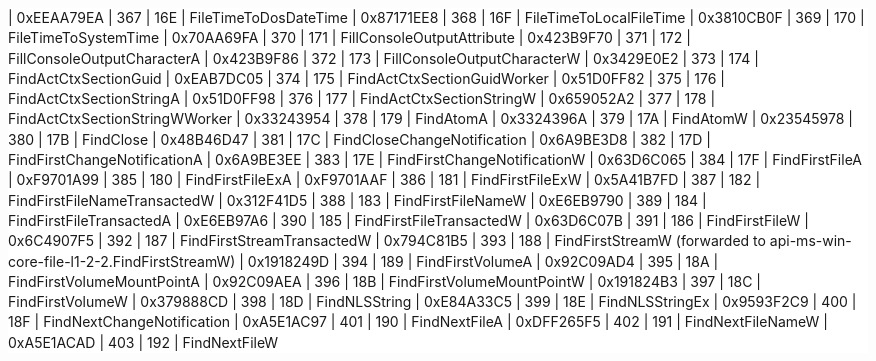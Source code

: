 | 0xEEAA79EA |     367 |  16E |  FileTimeToDosDateTime
| 0x87171EE8 |     368 |  16F |  FileTimeToLocalFileTime
| 0x3810CB0F |     369 |  170 |  FileTimeToSystemTime
| 0x70AA69FA |     370 |  171 |  FillConsoleOutputAttribute
| 0x423B9F70 |     371 |  172 |  FillConsoleOutputCharacterA
| 0x423B9F86 |     372 |  173 |  FillConsoleOutputCharacterW
| 0x3429E0E2 |     373 |  174 |  FindActCtxSectionGuid
| 0xEAB7DC05 |     374 |  175 |  FindActCtxSectionGuidWorker
| 0x51D0FF82 |     375 |  176 |  FindActCtxSectionStringA
| 0x51D0FF98 |     376 |  177 |  FindActCtxSectionStringW
| 0x659052A2 |     377 |  178 |  FindActCtxSectionStringWWorker
| 0x33243954 |     378 |  179 |  FindAtomA
| 0x3324396A |     379 |  17A |  FindAtomW
| 0x23545978 |     380 |  17B |  FindClose
| 0x48B46D47 |     381 |  17C |  FindCloseChangeNotification
| 0x6A9BE3D8 |     382 |  17D |  FindFirstChangeNotificationA
| 0x6A9BE3EE |     383 |  17E |  FindFirstChangeNotificationW
| 0x63D6C065 |     384 |  17F |  FindFirstFileA
| 0xF9701A99 |     385 |  180 |  FindFirstFileExA
| 0xF9701AAF |     386 |  181 |  FindFirstFileExW
| 0x5A41B7FD |     387 |  182 |  FindFirstFileNameTransactedW
| 0x312F41D5 |     388 |  183 |  FindFirstFileNameW
| 0xE6EB9790 |     389 |  184 |  FindFirstFileTransactedA
| 0xE6EB97A6 |     390 |  185 |  FindFirstFileTransactedW
| 0x63D6C07B |     391 |  186 |  FindFirstFileW
| 0x6C4907F5 |     392 |  187 |  FindFirstStreamTransactedW
| 0x794C81B5 |     393 |  188 |  FindFirstStreamW (forwarded to api-ms-win-core-file-l1-2-2.FindFirstStreamW)
| 0x1918249D |     394 |  189 |  FindFirstVolumeA
| 0x92C09AD4 |     395 |  18A |  FindFirstVolumeMountPointA
| 0x92C09AEA |     396 |  18B |  FindFirstVolumeMountPointW
| 0x191824B3 |     397 |  18C |  FindFirstVolumeW
| 0x379888CD |     398 |  18D |  FindNLSString
| 0xE84A33C5 |     399 |  18E |  FindNLSStringEx
| 0x9593F2C9 |     400 |  18F |  FindNextChangeNotification
| 0xA5E1AC97 |     401 |  190 |  FindNextFileA
| 0xDFF265F5 |     402 |  191 |  FindNextFileNameW
| 0xA5E1ACAD |     403 |  192 |  FindNextFileW